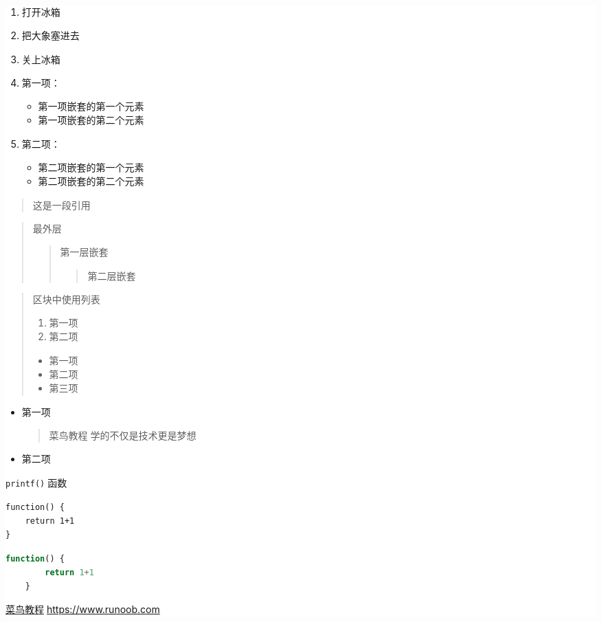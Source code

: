 

1. 打开冰箱
2. 把大象塞进去
3. 关上冰箱



1. 第一项：
    - 第一项嵌套的第一个元素
    - 第一项嵌套的第二个元素
2. 第二项：
    - 第二项嵌套的第一个元素
    - 第二项嵌套的第二个元素




> 这是一段引用


> 最外层
> > 第一层嵌套
> > > 第二层嵌套


> 区块中使用列表
> 1. 第一项
> 2. 第二项
> + 第一项
> + 第二项
> + 第三项



* 第一项
    > 菜鸟教程
    > 学的不仅是技术更是梦想
* 第二项





`printf()` 函数



    function() {
        return 1+1
    }

```javascript
function() {
        return 1+1
    }
```





[菜鸟教程](https://www.runoob.com)
<https://www.runoob.com>

